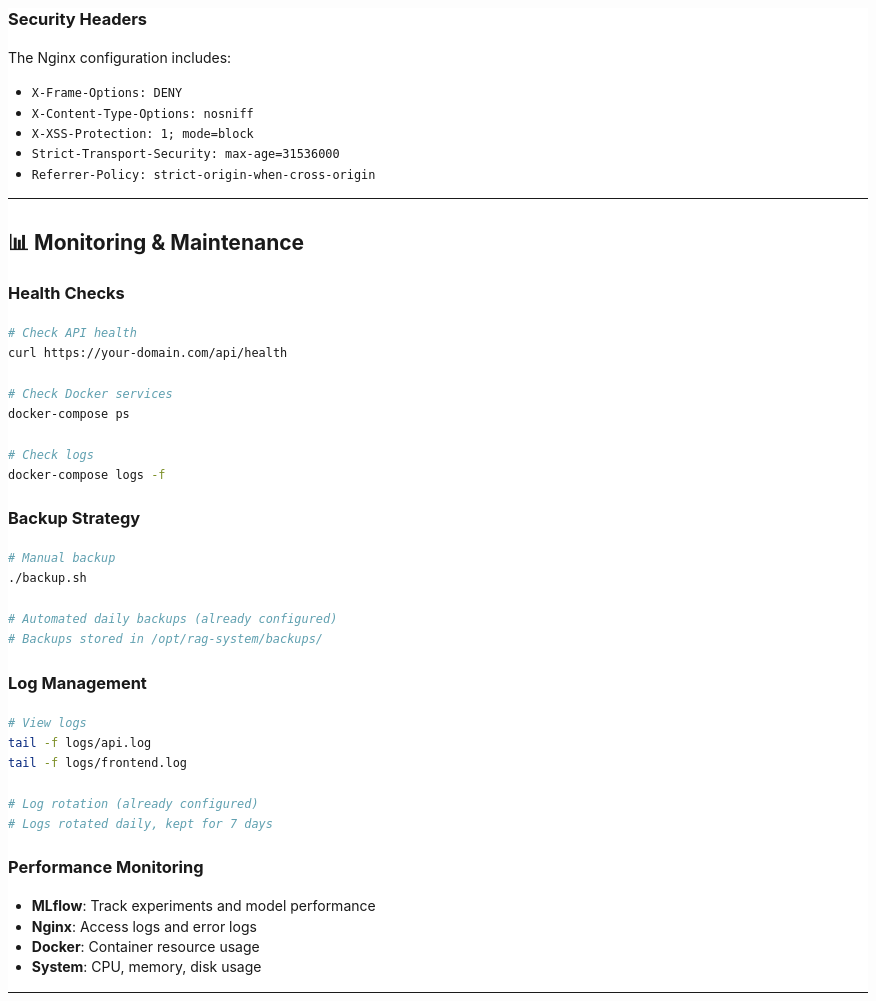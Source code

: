 ### **Security Headers**
The Nginx configuration includes:
- `X-Frame-Options: DENY`
- `X-Content-Type-Options: nosniff`
- `X-XSS-Protection: 1; mode=block`
- `Strict-Transport-Security: max-age=31536000`
- `Referrer-Policy: strict-origin-when-cross-origin`

---

## 📊 **Monitoring & Maintenance**

### **Health Checks**
```bash
# Check API health
curl https://your-domain.com/api/health

# Check Docker services
docker-compose ps

# Check logs
docker-compose logs -f
```

### **Backup Strategy**
```bash
# Manual backup
./backup.sh

# Automated daily backups (already configured)
# Backups stored in /opt/rag-system/backups/
```

### **Log Management**
```bash
# View logs
tail -f logs/api.log
tail -f logs/frontend.log

# Log rotation (already configured)
# Logs rotated daily, kept for 7 days
```

### **Performance Monitoring**
- **MLflow**: Track experiments and model performance
- **Nginx**: Access logs and error logs
- **Docker**: Container resource usage
- **System**: CPU, memory, disk usage

---
